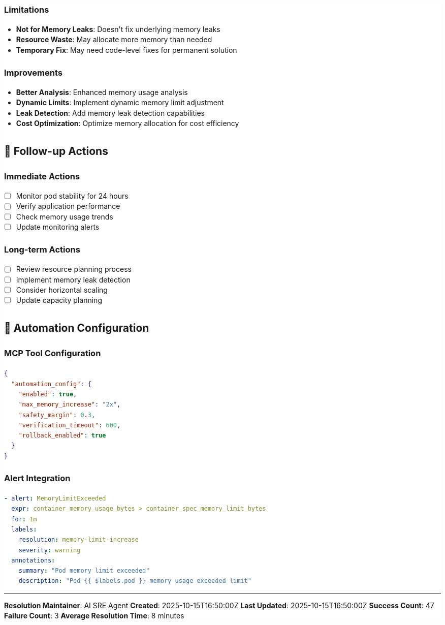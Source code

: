 ### Limitations
- **Not for Memory Leaks**: Doesn't fix underlying memory leaks
- **Resource Waste**: May allocate more memory than needed
- **Temporary Fix**: May need code-level fixes for permanent solution

### Improvements
- **Better Analysis**: Enhanced memory usage analysis
- **Dynamic Limits**: Implement dynamic memory limit adjustment
- **Leak Detection**: Add memory leak detection capabilities
- **Cost Optimization**: Optimize memory allocation for cost efficiency

## 🎯 Follow-up Actions

### Immediate Actions
- [ ] Monitor pod stability for 24 hours
- [ ] Verify application performance
- [ ] Check memory usage trends
- [ ] Update monitoring alerts

### Long-term Actions
- [ ] Review resource planning process
- [ ] Implement memory leak detection
- [ ] Consider horizontal scaling
- [ ] Update capacity planning

## 🔧 Automation Configuration

### MCP Tool Configuration
```json
{
  "automation_config": {
    "enabled": true,
    "max_memory_increase": "2x",
    "safety_margin": 0.3,
    "verification_timeout": 600,
    "rollback_enabled": true
  }
}
```

### Alert Integration
```yaml
- alert: MemoryLimitExceeded
  expr: container_memory_usage_bytes > container_spec_memory_limit_bytes
  for: 1m
  labels:
    resolution: memory-limit-increase
    severity: warning
  annotations:
    summary: "Pod memory limit exceeded"
    description: "Pod {{ $labels.pod }} memory usage exceeded limit"
```

---

**Resolution Maintainer**: AI SRE Agent
**Created**: 2025-10-15T16:50:00Z
**Last Updated**: 2025-10-15T16:50:00Z
**Success Count**: 47
**Failure Count**: 3
**Average Resolution Time**: 8 minutes
